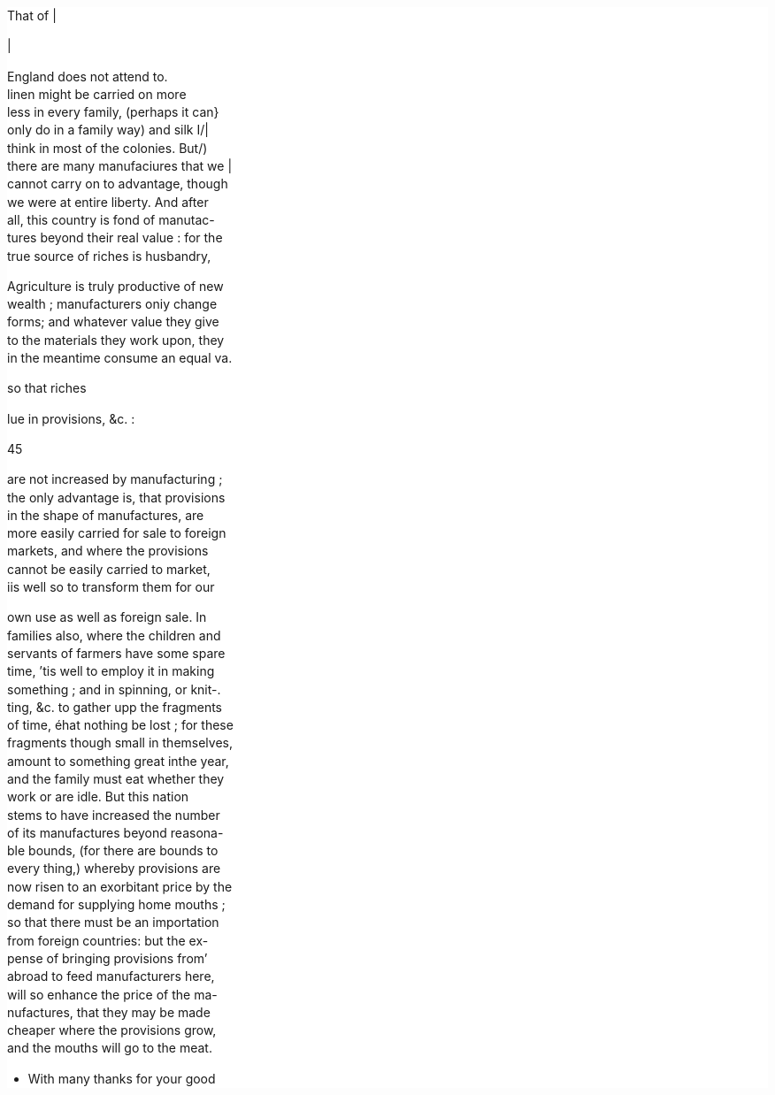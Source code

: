 That of |  
  
|  
  
England does not attend to.  
linen might be carried on more  
less in every family, (perhaps it can}  
only do in a family way) and silk I/|  
think in most of the colonies. But/)  
there are many manufaciures that we |  
cannot carry on to advantage, though  
we were at entire liberty. And after  
all, this country is fond of manutac-  
tures beyond their real value : for the  
true source of riches is husbandry,  
  
Agriculture is truly productive of new  
wealth ; manufacturers oniy change  
forms; and whatever value they give  
to the materials they work upon, they  
in the meantime consume an equal va.  
  
  
  
  
  
so that riches  
  
lue in provisions, &amp;c. :  
  
  
  
  
  
45  
  
are not increased by manufacturing ;  
the only advantage is, that provisions  
in the shape of manufactures, are  
more easily carried for sale to foreign  
markets, and where the provisions  
cannot be easily carried to market,  
iis well so to transform them for our  
  
own use as well as foreign sale. In  
families also, where the children and  
servants of farmers have some spare  
time, ’tis well to employ it in making  
something ; and in spinning, or knit-.  
ting, &amp;c. to gather upp the fragments  
of time, éhat nothing be lost ; for these  
fragments though small in themselves,  
amount to something great inthe year,  
and the family must eat whether they  
work or are idle. But this nation  
stems to have increased the number  
of its manufactures beyond reasona-  
ble bounds, (for there are bounds to  
every thing,) whereby provisions are  
now risen to an exorbitant price by the  
demand for supplying home mouths ;  
so that there must be an importation  
from foreign countries: but the ex-  
pense of bringing provisions from’  
abroad to feed manufacturers here,  
will so enhance the price of the ma-  
nufactures, that they may be made  
cheaper where the provisions grow,  
and the mouths will go to the meat.  
* With many thanks for your good  